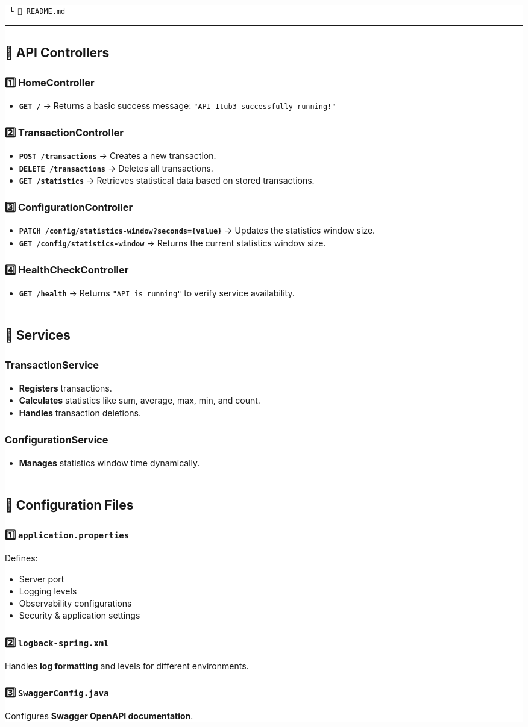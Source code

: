 ```
 ┗ 📜 README.md
```

---

## **📌 API Controllers**
### **1️⃣ HomeController**
- **`GET /`** → Returns a basic success message: `"API Itub3 successfully running!"`

### **2️⃣ TransactionController**
- **`POST /transactions`** → Creates a new transaction.
- **`DELETE /transactions`** → Deletes all transactions.
- **`GET /statistics`** → Retrieves statistical data based on stored transactions.

### **3️⃣ ConfigurationController**
- **`PATCH /config/statistics-window?seconds={value}`** → Updates the statistics window size.
- **`GET /config/statistics-window`** → Returns the current statistics window size.

### **4️⃣ HealthCheckController**
- **`GET /health`** → Returns `"API is running"` to verify service availability.

---

## **📌 Services**
### **TransactionService**
- **Registers** transactions.
- **Calculates** statistics like sum, average, max, min, and count.
- **Handles** transaction deletions.

### **ConfigurationService**
- **Manages** statistics window time dynamically.

---

## **📌 Configuration Files**
### **1️⃣ `application.properties`**
Defines:
- Server port
- Logging levels
- Observability configurations
- Security & application settings

### **2️⃣ `logback-spring.xml`**
Handles **log formatting** and levels for different environments.

### **3️⃣ `SwaggerConfig.java`**
Configures **Swagger OpenAPI documentation**.
